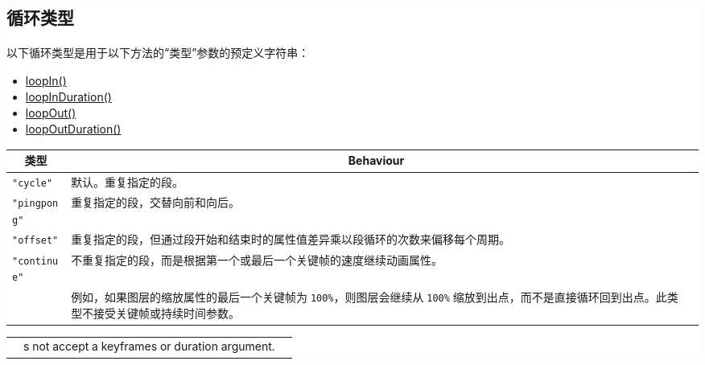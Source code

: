 ## 循环类型

以下循环类型是用于以下方法的“类型”参数的预定义字符串：

- [loopIn()]()
- [loopInDuration()]()
- [loopOut()]()
- [loopOutDuration()]()

| 类型           | Behaviour                                                                                                                                           |  |
| -------------- | --------------------------------------------------------------------------------------------------------------------------------------------------- | - |
| `"cycle"`    | 默认。重复指定的段。                                                                                                                                |  |
| `"pingpong"` | 重复指定的段，交替向前和向后。                                                                                                                      |  |
| `"offset"`   | 重复指定的段，但通过段开始和结束时的属性值差异乘以段循环的次数来偏移每个周期。                                                                      |  |
| `"continue"` | 不重复指定的段，而是根据第一个或最后一个关键帧的速度继续动画属性。                                                                                  |  |
|                | 例如，如果图层的缩放属性的最后一个关键帧为 `100%`，则图层会继续从 `100%` 缩放到出点，而不是直接循环回到出点。此类型不接受关键帧或持续时间参数。 |  |

|  |                                                |  |
| - | ---------------------------------------------- | - |
|  | s not accept a keyframes or duration argument. |  |
